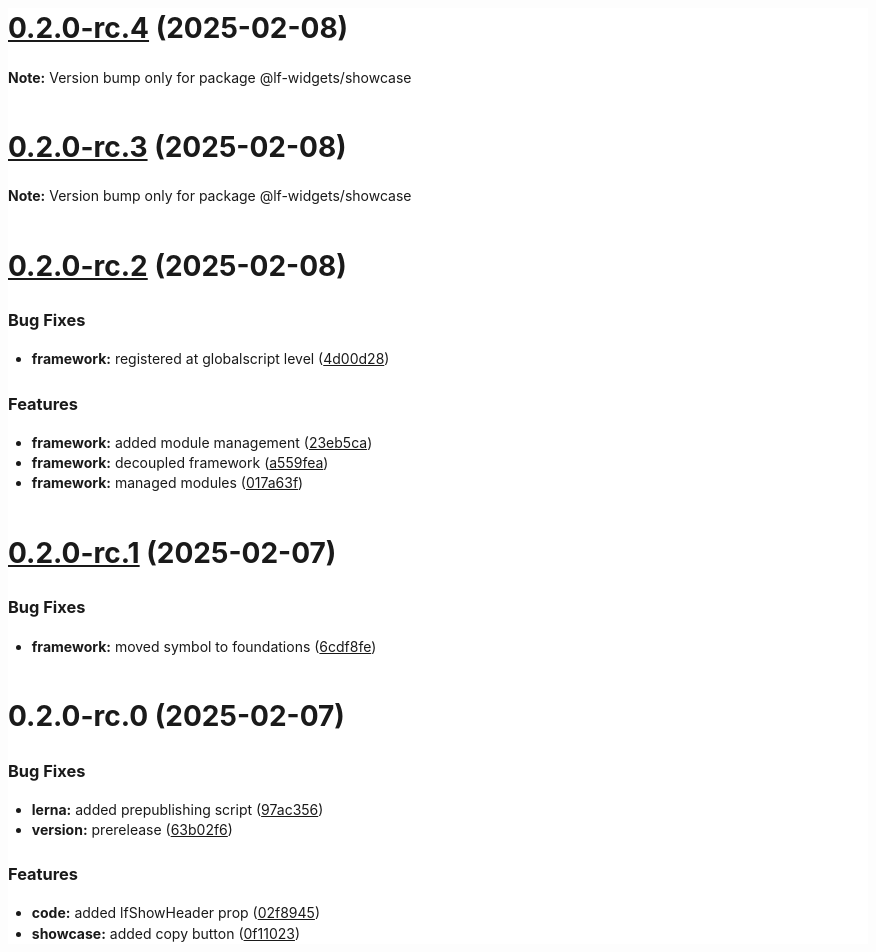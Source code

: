 # [0.2.0-rc.4](https://github.com/lucafoscili/lf-widgets/compare/0.2.0-rc.3...0.2.0-rc.4) (2025-02-08)

**Note:** Version bump only for package @lf-widgets/showcase

# [0.2.0-rc.3](https://github.com/lucafoscili/lf-widgets/compare/0.2.0-rc.2...0.2.0-rc.3) (2025-02-08)

**Note:** Version bump only for package @lf-widgets/showcase

# [0.2.0-rc.2](https://github.com/lucafoscili/lf-widgets/compare/0.2.0-rc.1...0.2.0-rc.2) (2025-02-08)

### Bug Fixes

- **framework:** registered at globalscript level ([4d00d28](https://github.com/lucafoscili/lf-widgets/commit/4d00d282ac5c7f3e36a43f845ce36f81397a3763))

### Features

- **framework:** added module management ([23eb5ca](https://github.com/lucafoscili/lf-widgets/commit/23eb5ca90f664f9fcb15a31f742ced65b4aca243))
- **framework:** decoupled framework ([a559fea](https://github.com/lucafoscili/lf-widgets/commit/a559feadebd1e0e69e80b1ca7f34027ac963780c))
- **framework:** managed modules ([017a63f](https://github.com/lucafoscili/lf-widgets/commit/017a63f5cd9f5b130b3a99c98e370a09b7827ca1))

# [0.2.0-rc.1](https://github.com/lucafoscili/lf-widgets/compare/0.2.0-rc.0...0.2.0-rc.1) (2025-02-07)

### Bug Fixes

- **framework:** moved symbol to foundations ([6cdf8fe](https://github.com/lucafoscili/lf-widgets/commit/6cdf8fe19ba576a23708393779e4f5811cbb7a12))

# 0.2.0-rc.0 (2025-02-07)

### Bug Fixes

- **lerna:** added prepublishing script ([97ac356](https://github.com/lucafoscili/lf-widgets/commit/97ac35671c904e8cb4c0f0d85888b0b078d680aa))
- **version:** prerelease ([63b02f6](https://github.com/lucafoscili/lf-widgets/commit/63b02f65e09124952dccddb8ee07d7ef9da023ad))

### Features

- **code:** added lfShowHeader prop ([02f8945](https://github.com/lucafoscili/lf-widgets/commit/02f8945af2b123a9b54cfb5009c9b938cce11612))
- **showcase:** added copy button ([0f11023](https://github.com/lucafoscili/lf-widgets/commit/0f11023c8187bf8530f45369b4a442e7d475f3ea))
